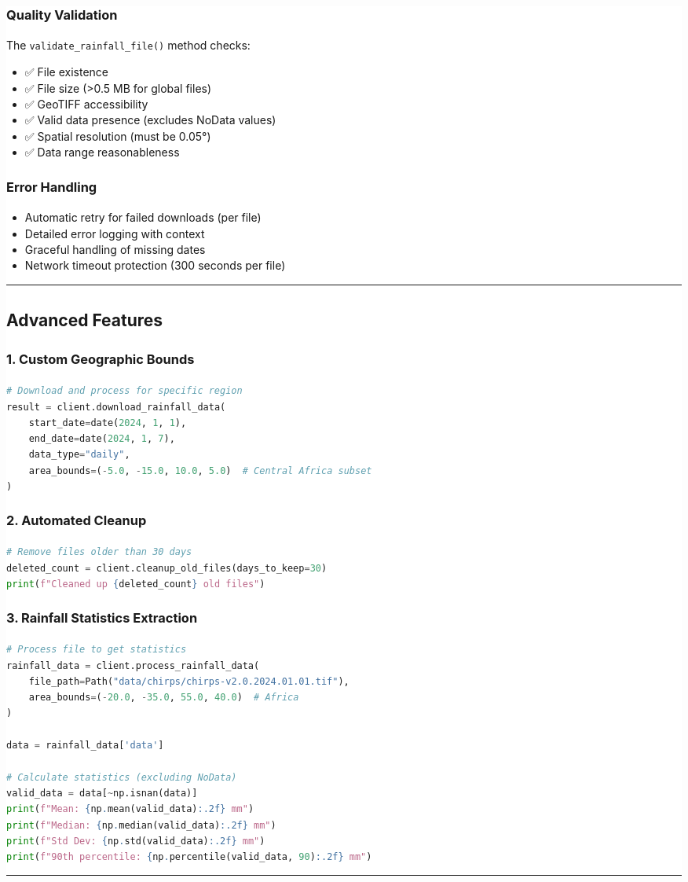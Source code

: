 ### Quality Validation

The `validate_rainfall_file()` method checks:
- ✅ File existence
- ✅ File size (>0.5 MB for global files)
- ✅ GeoTIFF accessibility
- ✅ Valid data presence (excludes NoData values)
- ✅ Spatial resolution (must be 0.05°)
- ✅ Data range reasonableness

### Error Handling

- Automatic retry for failed downloads (per file)
- Detailed error logging with context
- Graceful handling of missing dates
- Network timeout protection (300 seconds per file)

---

## Advanced Features

### 1. Custom Geographic Bounds

```python
# Download and process for specific region
result = client.download_rainfall_data(
    start_date=date(2024, 1, 1),
    end_date=date(2024, 1, 7),
    data_type="daily",
    area_bounds=(-5.0, -15.0, 10.0, 5.0)  # Central Africa subset
)
```

### 2. Automated Cleanup

```python
# Remove files older than 30 days
deleted_count = client.cleanup_old_files(days_to_keep=30)
print(f"Cleaned up {deleted_count} old files")
```

### 3. Rainfall Statistics Extraction

```python
# Process file to get statistics
rainfall_data = client.process_rainfall_data(
    file_path=Path("data/chirps/chirps-v2.0.2024.01.01.tif"),
    area_bounds=(-20.0, -35.0, 55.0, 40.0)  # Africa
)

data = rainfall_data['data']

# Calculate statistics (excluding NoData)
valid_data = data[~np.isnan(data)]
print(f"Mean: {np.mean(valid_data):.2f} mm")
print(f"Median: {np.median(valid_data):.2f} mm")
print(f"Std Dev: {np.std(valid_data):.2f} mm")
print(f"90th percentile: {np.percentile(valid_data, 90):.2f} mm")
```

---